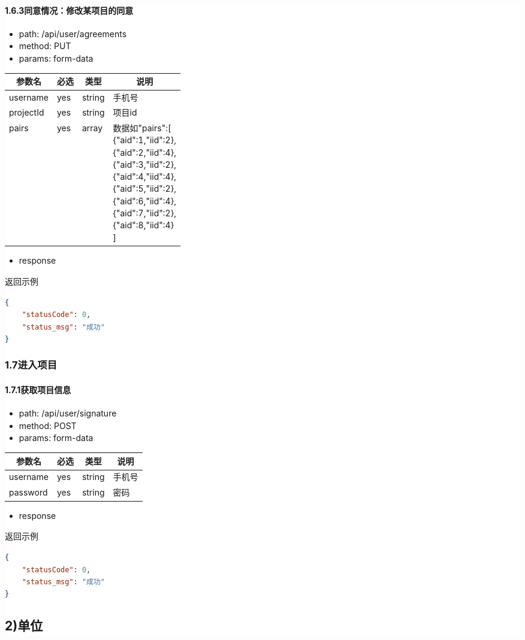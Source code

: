 #### 	1.6.3同意情况：修改某项目的同意

- path: /api/user/agreements
- method: PUT
- params: form-data

| 参数名    | 必选 | 类型   | 说明                                                         |
| --------- | ---- | ------ | ------------------------------------------------------------ |
| username  | yes  | string | 手机号                                                       |
| projectId | yes  | string | 项目id                                                       |
| pairs     | yes  | array  | 数据如"pairs":[<br/>            {"aid":1,"iid":2},<br/>            {"aid":2,"iid":4},<br/>            {"aid":3,"iid":2},<br/>            {"aid":4,"iid":4},<br/>            {"aid":5,"iid":2},<br/>            {"aid":6,"iid":4},<br/>            {"aid":7,"iid":2},<br/>            {"aid":8,"iid":4}<br/>        ] |

- response

返回示例

```json
{	
    "statusCode": 0,
 	"status_msg": "成功"
}
```



### 1.7进入项目

#### 1.7.1获取项目信息

- path: /api/user/signature
- method: POST
- params: form-data

| 参数名   | 必选 | 类型   | 说明   |
| -------- | ---- | ------ | ------ |
| username | yes  | string | 手机号 |
| password | yes  | string | 密码   |

-  response

返回示例

```json
{
    "statusCode": 0, 
    "status_msg": "成功"
} 
```







## 2)单位
